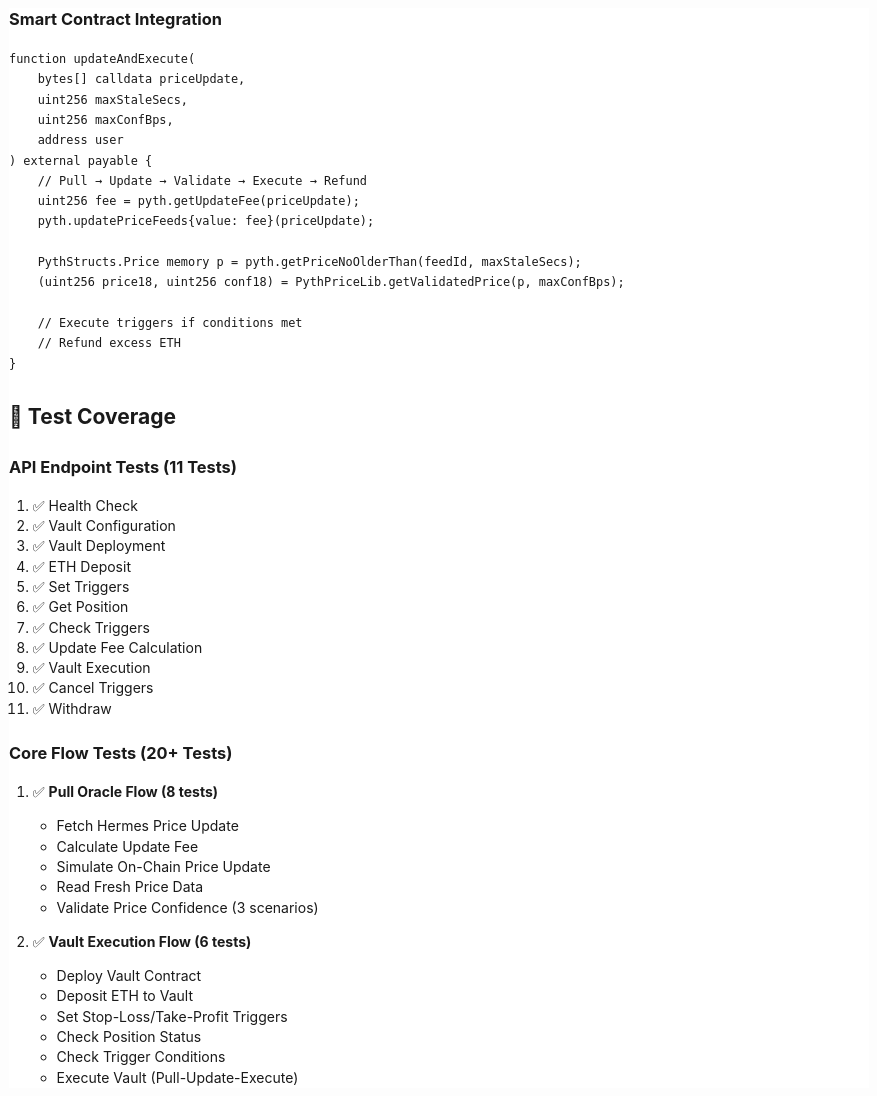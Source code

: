 ### **Smart Contract Integration**
```solidity
function updateAndExecute(
    bytes[] calldata priceUpdate,
    uint256 maxStaleSecs,
    uint256 maxConfBps,
    address user
) external payable {
    // Pull → Update → Validate → Execute → Refund
    uint256 fee = pyth.getUpdateFee(priceUpdate);
    pyth.updatePriceFeeds{value: fee}(priceUpdate);
    
    PythStructs.Price memory p = pyth.getPriceNoOlderThan(feedId, maxStaleSecs);
    (uint256 price18, uint256 conf18) = PythPriceLib.getValidatedPrice(p, maxConfBps);
    
    // Execute triggers if conditions met
    // Refund excess ETH
}
```

## 🧪 **Test Coverage**

### **API Endpoint Tests (11 Tests)**
1. ✅ Health Check
2. ✅ Vault Configuration
3. ✅ Vault Deployment
4. ✅ ETH Deposit
5. ✅ Set Triggers
6. ✅ Get Position
7. ✅ Check Triggers
8. ✅ Update Fee Calculation
9. ✅ Vault Execution
10. ✅ Cancel Triggers
11. ✅ Withdraw

### **Core Flow Tests (20+ Tests)**
1. ✅ **Pull Oracle Flow (8 tests)**
   - Fetch Hermes Price Update
   - Calculate Update Fee
   - Simulate On-Chain Price Update
   - Read Fresh Price Data
   - Validate Price Confidence (3 scenarios)

2. ✅ **Vault Execution Flow (6 tests)**
   - Deploy Vault Contract
   - Deposit ETH to Vault
   - Set Stop-Loss/Take-Profit Triggers
   - Check Position Status
   - Check Trigger Conditions
   - Execute Vault (Pull-Update-Execute)
